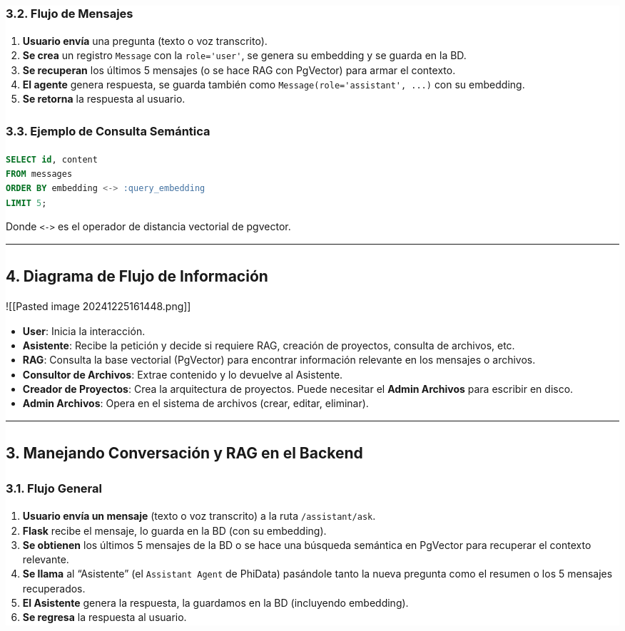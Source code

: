### 3.2. Flujo de Mensajes

1. **Usuario envía** una pregunta (texto o voz transcrito).
2. **Se crea** un registro `Message` con la `role='user'`, se genera su embedding y se guarda en la BD.
3. **Se recuperan** los últimos 5 mensajes (o se hace RAG con PgVector) para armar el contexto.
4. **El agente** genera respuesta, se guarda también como `Message(role='assistant', ...)` con su embedding.
5. **Se retorna** la respuesta al usuario.

### 3.3. Ejemplo de Consulta Semántica

```sql
SELECT id, content
FROM messages
ORDER BY embedding <-> :query_embedding
LIMIT 5;
```

Donde `<->` es el operador de distancia vectorial de pgvector.

---

## 4. Diagrama de Flujo de Información

![[Pasted image 20241225161448.png]]

- **User**: Inicia la interacción.
- **Asistente**: Recibe la petición y decide si requiere RAG, creación de proyectos, consulta de archivos, etc.
- **RAG**: Consulta la base vectorial (PgVector) para encontrar información relevante en los mensajes o archivos.
- **Consultor de Archivos**: Extrae contenido y lo devuelve al Asistente.
- **Creador de Proyectos**: Crea la arquitectura de proyectos. Puede necesitar el **Admin Archivos** para escribir en disco.
- **Admin Archivos**: Opera en el sistema de archivos (crear, editar, eliminar).

---

## 3. Manejando Conversación y RAG en el Backend

### 3.1. Flujo General

1. **Usuario envía un mensaje** (texto o voz transcrito) a la ruta `/assistant/ask`.
2. **Flask** recibe el mensaje, lo guarda en la BD (con su embedding).
3. **Se obtienen** los últimos 5 mensajes de la BD o se hace una búsqueda semántica en PgVector para recuperar el contexto relevante.
4. **Se llama** al “Asistente” (el `Assistant Agent` de PhiData) pasándole tanto la nueva pregunta como el resumen o los 5 mensajes recuperados.
5. **El Asistente** genera la respuesta, la guardamos en la BD (incluyendo embedding).
6. **Se regresa** la respuesta al usuario.
